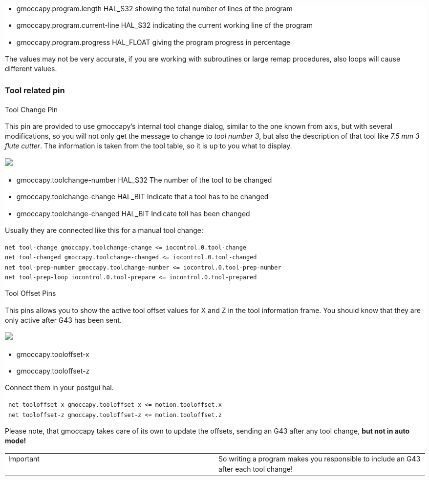 -   gmoccapy.program.length HAL\_S32 showing the total number of lines of the program

-   gmoccapy.program.current-line HAL\_S32 indicating the current working line of the program

-   gmoccapy.program.progress HAL\_FLOAT giving the program progress in percentage

The values may not be very accurate, if you are working with subroutines or large remap procedures, also loops will cause different values.

### Tool related pin

Tool Change Pin

This pin are provided to use gmoccapy’s internal tool change dialog, similar to the one known from axis, but with several modifications, so you will not only get the message to change to *tool number 3*, but also the description of that tool like *7.5 mm 3 flute cutter*. The information is taken from the tool table, so it is up to you what to display.

![](images/manual_toolchange.png)

-   gmoccapy.toolchange-number HAL\_S32 The number of the tool to be changed

-   gmoccapy.toolchange-change HAL\_BIT Indicate that a tool has to be changed

-   gmoccapy.toolchange-changed HAL\_BIT Indicate toll has been changed

Usually they are connected like this for a manual tool change:

    net tool-change gmoccapy.toolchange-change <= iocontrol.0.tool-change
    net tool-changed gmoccapy.toolchange-changed <= iocontrol.0.tool-changed
    net tool-prep-number gmoccapy.toolchange-number <= iocontrol.0.tool-prep-number
    net tool-prep-loop iocontrol.0.tool-prepare <= iocontrol.0.tool-prepared

Tool Offset Pins

This pins allows you to show the active tool offset values for X and Z in the tool information frame. You should know that they are only active after G43 has been sent.

![](images/gmoccapy_0_9_7_tool_info.png)

-   gmoccapy.tooloffset-x

-   gmoccapy.tooloffset-z

Connect them in your postgui hal.

     net tooloffset-x gmoccapy.tooloffset-x <= motion.tooloffset.x
     net tooloffset-z gmoccapy.tooloffset-z <= motion.tooloffset.z

Please note, that gmoccapy takes care of its own to update the offsets, sending an G43 after any tool change, **but not in auto mode!**

<table>
<colgroup>
<col width="50%" />
<col width="50%" />
</colgroup>
<tbody>
<tr class="odd">
<td align="left"><div class="title">
Important
</div></td>
<td align="left">So writing a program makes you responsible to include an G43 after each tool change!</td>
</tr>
</tbody>
</table>
